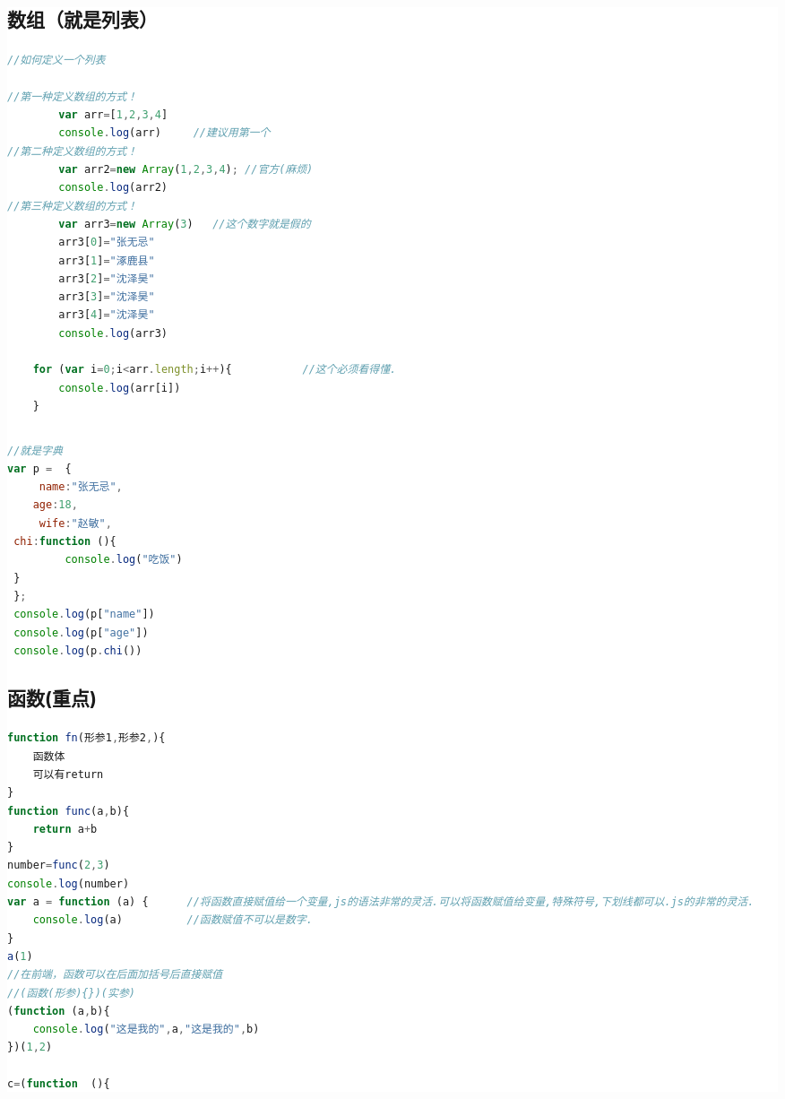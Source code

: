 ## 数组（就是列表）

```javascript
//如何定义一个列表

//第一种定义数组的方式！
        var arr=[1,2,3,4]
        console.log(arr)     //建议用第一个
//第二种定义数组的方式！
        var arr2=new Array(1,2,3,4); //官方(麻烦)
        console.log(arr2)
//第三种定义数组的方式！
        var arr3=new Array(3)   //这个数字就是假的
        arr3[0]="张无忌"
        arr3[1]="涿鹿县"
        arr3[2]="沈泽昊"
        arr3[3]="沈泽昊"
        arr3[4]="沈泽昊"
        console.log(arr3)

    for (var i=0;i<arr.length;i++){           //这个必须看得懂.
        console.log(arr[i])
    }
```

## 

```javascript
//就是字典
var p =  {
     name:"张无忌",
    age:18,
     wife:"赵敏",
 chi:function (){
         console.log("吃饭")
 }
 };
 console.log(p["name"])
 console.log(p["age"])
 console.log(p.chi())
```

## 函数(重点)

```javascript
function fn(形参1,形参2,){
    函数体
    可以有return
}
function func(a,b){
    return a+b
}
number=func(2,3)
console.log(number)
var a = function (a) {      //将函数直接赋值给一个变量,js的语法非常的灵活.可以将函数赋值给变量,特殊符号,下划线都可以.js的非常的灵活.
    console.log(a)          //函数赋值不可以是数字.
}
a(1)
//在前端，函数可以在后面加括号后直接赋值
//(函数(形参){})(实参)
(function (a,b){
    console.log("这是我的",a,"这是我的",b)
})(1,2)

c=(function  (){
```